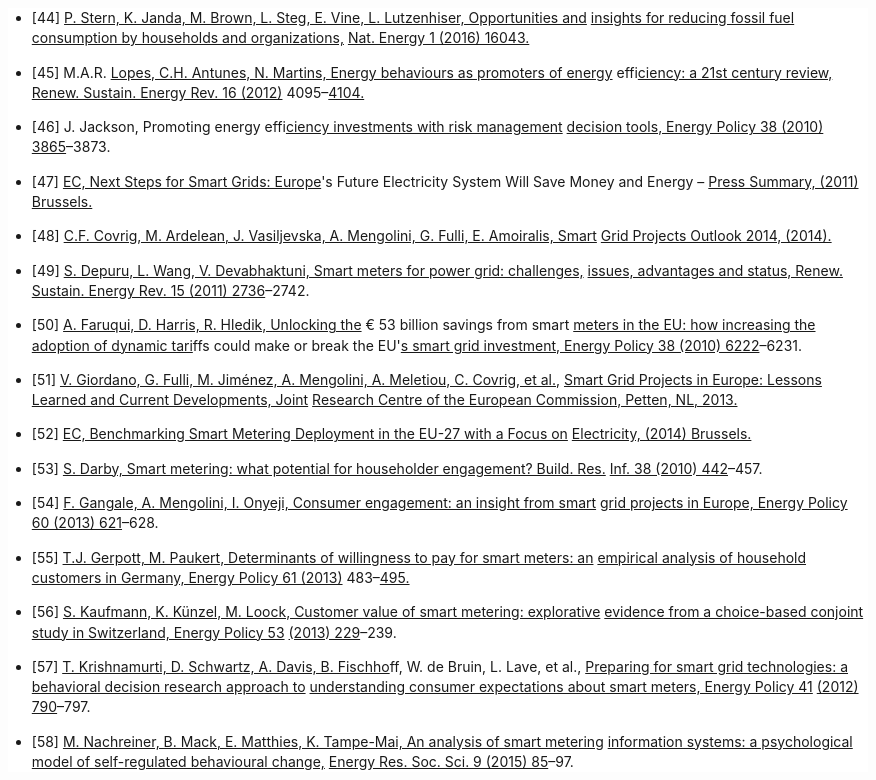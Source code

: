 - [44] [P. Stern, K. Janda, M. Brown, L. Steg, E. Vine, L. Lutzenhiser, Opportunities and](http://refhub.elsevier.com/S2214-6296(17)30102-0/sbref0220) [insights for reducing fossil fuel consumption by households and organizations,](http://refhub.elsevier.com/S2214-6296(17)30102-0/sbref0220) [Nat. Energy 1 \(2016\) 16043.](http://refhub.elsevier.com/S2214-6296(17)30102-0/sbref0220)
- [45] M.A.R. [Lopes, C.H. Antunes, N. Martins, Energy behaviours as promoters of energy](http://refhub.elsevier.com/S2214-6296(17)30102-0/sbref0225) effi[ciency: a 21st century review, Renew. Sustain. Energy Rev. 16 \(2012\)](http://refhub.elsevier.com/S2214-6296(17)30102-0/sbref0225) 4095–[4104.](http://refhub.elsevier.com/S2214-6296(17)30102-0/sbref0225)
- [46] J. Jackson, Promoting energy effi[ciency investments with risk management](http://refhub.elsevier.com/S2214-6296(17)30102-0/sbref0230) [decision tools, Energy Policy 38 \(2010\) 3865](http://refhub.elsevier.com/S2214-6296(17)30102-0/sbref0230)–3873.
- <span id="page-8-7"></span>[47] [EC, Next Steps for Smart Grids: Europe](http://refhub.elsevier.com/S2214-6296(17)30102-0/sbref0235)'s Future Electricity System Will Save Money and Energy – [Press Summary, \(2011\) Brussels.](http://refhub.elsevier.com/S2214-6296(17)30102-0/sbref0235)
- <span id="page-8-8"></span>[48] [C.F. Covrig, M. Ardelean, J. Vasiljevska, A. Mengolini, G. Fulli, E. Amoiralis, Smart](http://refhub.elsevier.com/S2214-6296(17)30102-0/sbref0240) [Grid Projects Outlook 2014, \(2014\).](http://refhub.elsevier.com/S2214-6296(17)30102-0/sbref0240)
- <span id="page-8-9"></span>[49] [S. Depuru, L. Wang, V. Devabhaktuni, Smart meters for power grid: challenges,](http://refhub.elsevier.com/S2214-6296(17)30102-0/sbref0245) [issues, advantages and status, Renew. Sustain. Energy Rev. 15 \(2011\) 2736](http://refhub.elsevier.com/S2214-6296(17)30102-0/sbref0245)–2742.
- [50] [A. Faruqui, D. Harris, R. Hledik, Unlocking the](http://refhub.elsevier.com/S2214-6296(17)30102-0/sbref0250) € 53 billion savings from smart [meters in the EU: how increasing the adoption of dynamic tari](http://refhub.elsevier.com/S2214-6296(17)30102-0/sbref0250)ffs could make or break the EU'[s smart grid investment, Energy Policy 38 \(2010\) 6222](http://refhub.elsevier.com/S2214-6296(17)30102-0/sbref0250)–6231.
- [51] [V. Giordano, G. Fulli, M. Jiménez, A. Mengolini, A. Meletiou, C. Covrig, et al.,](http://refhub.elsevier.com/S2214-6296(17)30102-0/sbref0255) [Smart Grid Projects in Europe: Lessons Learned and Current Developments, Joint](http://refhub.elsevier.com/S2214-6296(17)30102-0/sbref0255) [Research Centre of the European Commission, Petten, NL, 2013.](http://refhub.elsevier.com/S2214-6296(17)30102-0/sbref0255)
- [52] [EC, Benchmarking Smart Metering Deployment in the EU-27 with a Focus on](http://refhub.elsevier.com/S2214-6296(17)30102-0/sbref0260) [Electricity, \(2014\) Brussels.](http://refhub.elsevier.com/S2214-6296(17)30102-0/sbref0260)
- <span id="page-8-10"></span>[53] [S. Darby, Smart metering: what potential for householder engagement? Build. Res.](http://refhub.elsevier.com/S2214-6296(17)30102-0/sbref0265) [Inf. 38 \(2010\) 442](http://refhub.elsevier.com/S2214-6296(17)30102-0/sbref0265)–457.

- <span id="page-8-32"></span>[54] [F. Gangale, A. Mengolini, I. Onyeji, Consumer engagement: an insight from smart](http://refhub.elsevier.com/S2214-6296(17)30102-0/sbref0270) [grid projects in Europe, Energy Policy 60 \(2013\) 621](http://refhub.elsevier.com/S2214-6296(17)30102-0/sbref0270)–628.
- [55] [T.J. Gerpott, M. Paukert, Determinants of willingness to pay for smart meters: an](http://refhub.elsevier.com/S2214-6296(17)30102-0/sbref0275) [empirical analysis of household customers in Germany, Energy Policy 61 \(2013\)](http://refhub.elsevier.com/S2214-6296(17)30102-0/sbref0275) 483–[495.](http://refhub.elsevier.com/S2214-6296(17)30102-0/sbref0275)
- <span id="page-8-31"></span>[56] [S. Kaufmann, K. Künzel, M. Loock, Customer value of smart metering: explorative](http://refhub.elsevier.com/S2214-6296(17)30102-0/sbref0280) [evidence from a choice-based conjoint study in Switzerland, Energy Policy 53](http://refhub.elsevier.com/S2214-6296(17)30102-0/sbref0280) [\(2013\) 229](http://refhub.elsevier.com/S2214-6296(17)30102-0/sbref0280)–239.
- [57] [T. Krishnamurti, D. Schwartz, A. Davis, B. Fischho](http://refhub.elsevier.com/S2214-6296(17)30102-0/sbref0285)ff, W. de Bruin, L. Lave, et al., [Preparing for smart grid technologies: a behavioral decision research approach to](http://refhub.elsevier.com/S2214-6296(17)30102-0/sbref0285) [understanding consumer expectations about smart meters, Energy Policy 41](http://refhub.elsevier.com/S2214-6296(17)30102-0/sbref0285) [\(2012\) 790](http://refhub.elsevier.com/S2214-6296(17)30102-0/sbref0285)–797.
- <span id="page-8-34"></span>[58] [M. Nachreiner, B. Mack, E. Matthies, K. Tampe-Mai, An analysis of smart metering](http://refhub.elsevier.com/S2214-6296(17)30102-0/sbref0290) [information systems: a psychological model of self-regulated behavioural change,](http://refhub.elsevier.com/S2214-6296(17)30102-0/sbref0290) [Energy Res. Soc. Sci. 9 \(2015\) 85](http://refhub.elsevier.com/S2214-6296(17)30102-0/sbref0290)–97.